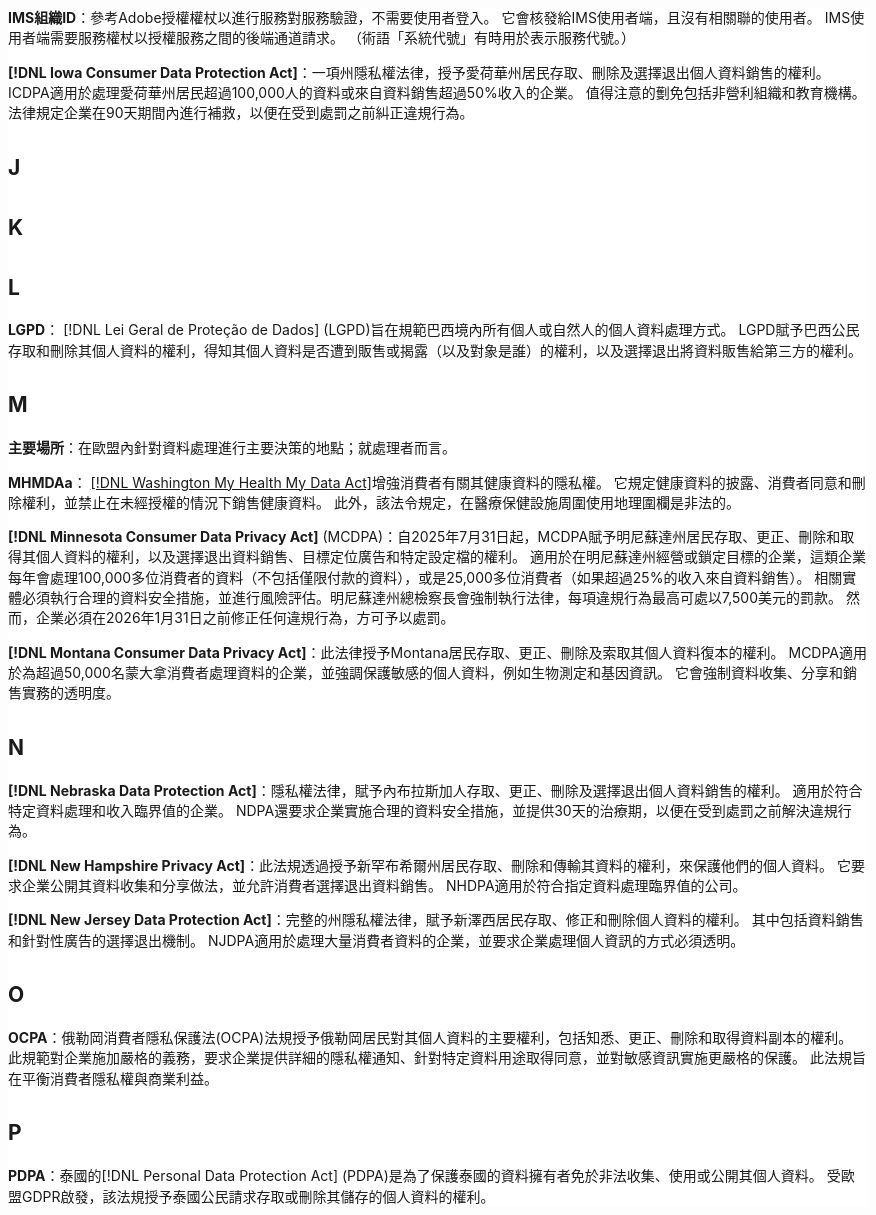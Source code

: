 **IMS組織ID**：參考Adobe授權權杖以進行服務對服務驗證，不需要使用者登入。 它會核發給IMS使用者端，且沒有相關聯的使用者。 IMS使用者端需要服務權杖以授權服務之間的後端通道請求。 （術語「系統代號」有時用於表示服務代號。）

**[!DNL Iowa Consumer Data Protection Act]**：一項州隱私權法律，授予愛荷華州居民存取、刪除及選擇退出個人資料銷售的權利。 ICDPA適用於處理愛荷華州居民超過100,000人的資料或來自資料銷售超過50%收入的企業。 值得注意的劐免包括非營利組織和教育機構。 法律規定企業在90天期間內進行補救，以便在受到處罰之前糾正違規行為。

## J

## K

## L

**LGPD**： [!DNL Lei Geral de Proteção de Dados] (LGPD)旨在規範巴西境內所有個人或自然人的個人資料處理方式。 LGPD賦予巴西公民存取和刪除其個人資料的權利，得知其個人資料是否遭到販售或揭露（以及對象是誰）的權利，以及選擇退出將資料販售給第三方的權利。

## M

**主要場所**：在歐盟內針對資料處理進行主要決策的地點；就處理者而言。

**MHMDAa**： [[!DNL Washington My Health My Data Act]](https://app.leg.wa.gov/RCW/default.aspx?cite=19.373&full=true)增強消費者有關其健康資料的隱私權。 它規定健康資料的披露、消費者同意和刪除權利，並禁止在未經授權的情況下銷售健康資料。 此外，該法令規定，在醫療保健設施周圍使用地理圍欄是非法的。

**[!DNL Minnesota Consumer Data Privacy Act]** (MCDPA)：自2025年7月31日起，MCDPA賦予明尼蘇達州居民存取、更正、刪除和取得其個人資料的權利，以及選擇退出資料銷售、目標定位廣告和特定設定檔的權利。 適用於在明尼蘇達州經營或鎖定目標的企業，這類企業每年會處理100,000多位消費者的資料（不包括僅限付款的資料），或是25,000多位消費者（如果超過25%的收入來自資料銷售）。 相關實體必須執行合理的資料安全措施，並進行風險評估。明尼蘇達州總檢察長會強制執行法律，每項違規行為最高可處以7,500美元的罰款。 然而，企業必須在2026年1月31日之前修正任何違規行為，方可予以處罰。

**[!DNL Montana Consumer Data Privacy Act]**：此法律授予Montana居民存取、更正、刪除及索取其個人資料復本的權利。 MCDPA適用於為超過50,000名蒙大拿消費者處理資料的企業，並強調保護敏感的個人資料，例如生物測定和基因資訊。 它會強制資料收集、分享和銷售實務的透明度。

## N

**[!DNL Nebraska Data Protection Act]**：隱私權法律，賦予內布拉斯加人存取、更正、刪除及選擇退出個人資料銷售的權利。 適用於符合特定資料處理和收入臨界值的企業。 NDPA還要求企業實施合理的資料安全措施，並提供30天的治療期，以便在受到處罰之前解決違規行為。

**[!DNL New Hampshire Privacy Act]**：此法規透過授予新罕布希爾州居民存取、刪除和傳輸其資料的權利，來保護他們的個人資料。 它要求企業公開其資料收集和分享做法，並允許消費者選擇退出資料銷售。 NHDPA適用於符合指定資料處理臨界值的公司。

**[!DNL New Jersey Data Protection Act]**：完整的州隱私權法律，賦予新澤西居民存取、修正和刪除個人資料的權利。 其中包括資料銷售和針對性廣告的選擇退出機制。 NJDPA適用於處理大量消費者資料的企業，並要求企業處理個人資訊的方式必須透明。


## O

**OCPA**：俄勒岡消費者隱私保護法(OCPA)法規授予俄勒岡居民對其個人資料的主要權利，包括知悉、更正、刪除和取得資料副本的權利。 此規範對企業施加嚴格的義務，要求企業提供詳細的隱私權通知、針對特定資料用途取得同意，並對敏感資訊實施更嚴格的保護。 此法規旨在平衡消費者隱私權與商業利益。

## P

**PDPA**：泰國的[!DNL Personal Data Protection Act] (PDPA)是為了保護泰國的資料擁有者免於非法收集、使用或公開其個人資料。 受歐盟GDPR啟發，該法規授予泰國公民請求存取或刪除其儲存的個人資料的權利。
